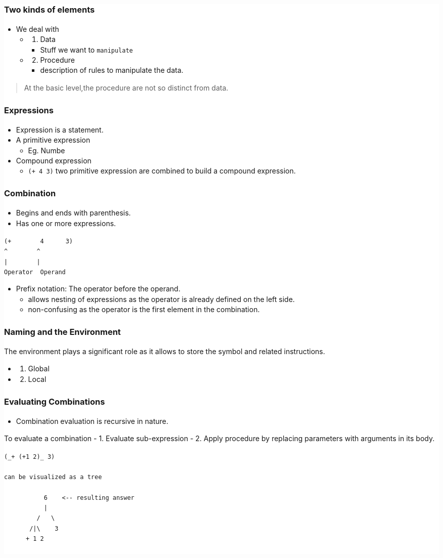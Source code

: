 
### Two kinds of elements
  - We deal with
      + 1. Data
          * Stuff we want to `manipulate`
      + 2. Procedure
          * description of rules to manipulate the data.

> At the basic level,the procedure are not so distinct from data.



### Expressions
  - Expression is a statement.
  - A primitive expression
      + Eg. Numbe
  - Compound expression
      + `(+ 4 3)` two primitive expression are combined to build a compound expression.
  

### Combination
  - Begins and ends with parenthesis.
  - Has one or more expressions.


  ```
(+        4      3)
  ^        ^
  |        |
 Operator  Operand

  ```

  - Prefix notation: The operator before the operand.
      + allows nesting of expressions as the operator is already defined on the left side.
      + non-confusing as the operator is the first element in the combination.


### Naming and the Environment 
The environment plays a significant role as it allows to store the symbol and related instructions.

  - 1. Global
  - 2. Local

###  Evaluating Combinations 

  - Combination evaluation is recursive in nature.
  
  To evaluate a combination
    - 1. Evaluate sub-expression 
    - 2. Apply procedure by replacing parameters with arguments in its body.

```
(_+ (+1 2)_ 3)

can be visualized as a tree
        
           6    <-- resulting answer
           |
         /   \
       /|\    3
      + 1 2
  

```
